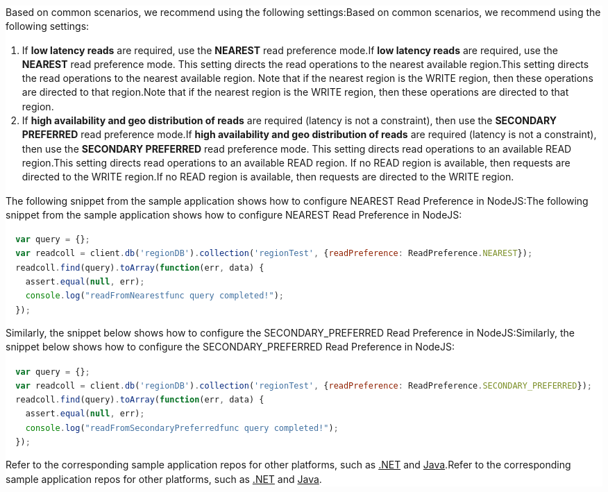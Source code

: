 <span data-ttu-id="8d4cf-135">Based on common scenarios, we recommend using the following settings:</span><span class="sxs-lookup"><span data-stu-id="8d4cf-135">Based on common scenarios, we recommend using the following settings:</span></span>

1. <span data-ttu-id="8d4cf-136">If **low latency reads** are required, use the **NEAREST** read preference mode.</span><span class="sxs-lookup"><span data-stu-id="8d4cf-136">If **low latency reads** are required, use the **NEAREST** read preference mode.</span></span> <span data-ttu-id="8d4cf-137">This setting directs the read operations to the nearest available region.</span><span class="sxs-lookup"><span data-stu-id="8d4cf-137">This setting directs the read operations to the nearest available region.</span></span> <span data-ttu-id="8d4cf-138">Note that if the nearest region is the WRITE region, then these operations are directed to that region.</span><span class="sxs-lookup"><span data-stu-id="8d4cf-138">Note that if the nearest region is the WRITE region, then these operations are directed to that region.</span></span>
2. <span data-ttu-id="8d4cf-139">If **high availability and geo distribution of reads** are required (latency is not a constraint), then use the **SECONDARY PREFERRED** read preference mode.</span><span class="sxs-lookup"><span data-stu-id="8d4cf-139">If **high availability and geo distribution of reads** are required (latency is not a constraint), then use the **SECONDARY PREFERRED** read preference mode.</span></span> <span data-ttu-id="8d4cf-140">This setting directs read operations to an available READ region.</span><span class="sxs-lookup"><span data-stu-id="8d4cf-140">This setting directs read operations to an available READ region.</span></span> <span data-ttu-id="8d4cf-141">If no READ region is available, then requests are directed to the WRITE region.</span><span class="sxs-lookup"><span data-stu-id="8d4cf-141">If no READ region is available, then requests are directed to the WRITE region.</span></span>

<span data-ttu-id="8d4cf-142">The following snippet from the sample application shows how to configure NEAREST Read Preference in NodeJS:</span><span class="sxs-lookup"><span data-stu-id="8d4cf-142">The following snippet from the sample application shows how to configure NEAREST Read Preference in NodeJS:</span></span>

```javascript
  var query = {};
  var readcoll = client.db('regionDB').collection('regionTest', {readPreference: ReadPreference.NEAREST});
  readcoll.find(query).toArray(function(err, data) {
    assert.equal(null, err);
    console.log("readFromNearestfunc query completed!");
  });
```

<span data-ttu-id="8d4cf-143">Similarly, the snippet below shows how to configure the SECONDARY_PREFERRED Read Preference in NodeJS:</span><span class="sxs-lookup"><span data-stu-id="8d4cf-143">Similarly, the snippet below shows how to configure the SECONDARY_PREFERRED Read Preference in NodeJS:</span></span>

```javascript
  var query = {};
  var readcoll = client.db('regionDB').collection('regionTest', {readPreference: ReadPreference.SECONDARY_PREFERRED});
  readcoll.find(query).toArray(function(err, data) {
    assert.equal(null, err);
    console.log("readFromSecondaryPreferredfunc query completed!");
  });
```

<span data-ttu-id="8d4cf-144">Refer to the corresponding sample application repos for other platforms, such as [.NET](https://github.com/Azure-Samples/azure-cosmos-db-mongodb-dotnet-geo-readpreference) and [Java](https://github.com/Azure-Samples/azure-cosmos-db-mongodb-java-geo-readpreference).</span><span class="sxs-lookup"><span data-stu-id="8d4cf-144">Refer to the corresponding sample application repos for other platforms, such as [.NET](https://github.com/Azure-Samples/azure-cosmos-db-mongodb-dotnet-geo-readpreference) and [Java](https://github.com/Azure-Samples/azure-cosmos-db-mongodb-java-geo-readpreference).</span></span>
